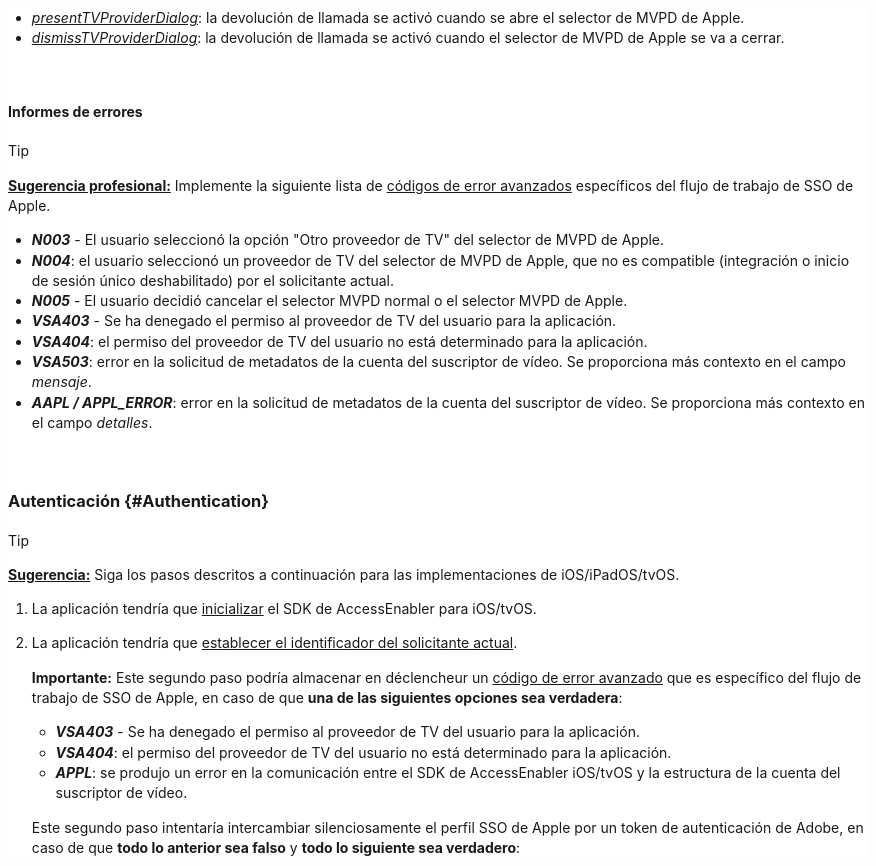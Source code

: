 - [*presentTVProviderDialog*](/help/authentication/iostvos-sdk-api-reference.md#presenttvproviderdialog-presenttvdialog): la devolución de llamada se activó cuando se abre el selector de MVPD de Apple.
- [*dismissTVProviderDialog*](/help/authentication/iostvos-sdk-api-reference.md#dismisstvproviderdialog-dismisstvdialog): la devolución de llamada se activó cuando el selector de MVPD de Apple se va a cerrar.

</br>

#### Informes de errores

>[!TIP]
>
> **<u>Sugerencia profesional:</u>** Implemente la siguiente lista de [códigos de error avanzados](/help/authentication/error-reporting.md) específicos del flujo de trabajo de SSO de Apple.

- ***N003*** - El usuario seleccionó la opción &quot;Otro proveedor de TV&quot; del selector de MVPD de Apple.
- ***N004***: el usuario seleccionó un proveedor de TV del selector de MVPD de Apple, que no es compatible (integración o inicio de sesión único deshabilitado) por el solicitante actual.
- ***N005*** - El usuario decidió cancelar el selector MVPD normal o el selector MVPD de Apple.
- ***VSA403*** - Se ha denegado el permiso al proveedor de TV del usuario para la aplicación.
- ***VSA404***: el permiso del proveedor de TV del usuario no está determinado para la aplicación.
- ***VSA503***: error en la solicitud de metadatos de la cuenta del suscriptor de vídeo. Se proporciona más contexto en el campo *mensaje*.
- ***AAPL / APPL_ERROR***: error en la solicitud de metadatos de la cuenta del suscriptor de vídeo. Se proporciona más contexto en el campo *detalles*.

</br>

### Autenticación {#Authentication}

>[!TIP]
>
> **<u>Sugerencia:</u>** Siga los pasos descritos a continuación para las implementaciones de iOS/iPadOS/tvOS.

1. La aplicación tendría que [inicializar](/help/authentication/iostvos-sdk-api-reference.md#initsoftwarestatement-initwithsoftwarestatement) el SDK de AccessEnabler para iOS/tvOS.
1. La aplicación tendría que [establecer el identificador del solicitante actual](/help/authentication/iostvos-sdk-api-reference.md#setrequestorrequestorid-setrequestorrequestoridserviceproviders-setreqv3).

   **Importante:** Este segundo paso podría almacenar en déclencheur un [código de error avanzado](/help/authentication/error-reporting.md) que es específico del flujo de trabajo de SSO de Apple, en caso de que **una de las siguientes opciones sea verdadera**:

   - ***VSA403*** - Se ha denegado el permiso al proveedor de TV del usuario para la aplicación.
   - ***VSA404***: el permiso del proveedor de TV del usuario no está determinado para la aplicación.
   - ***APPL***: se produjo un error en la comunicación entre el SDK de AccessEnabler iOS/tvOS y la estructura de la cuenta del suscriptor de vídeo.

   Este segundo paso intentaría intercambiar silenciosamente el perfil SSO de Apple por un token de autenticación de Adobe, en caso de que **todo lo anterior sea falso** y **todo lo siguiente sea verdadero**:
